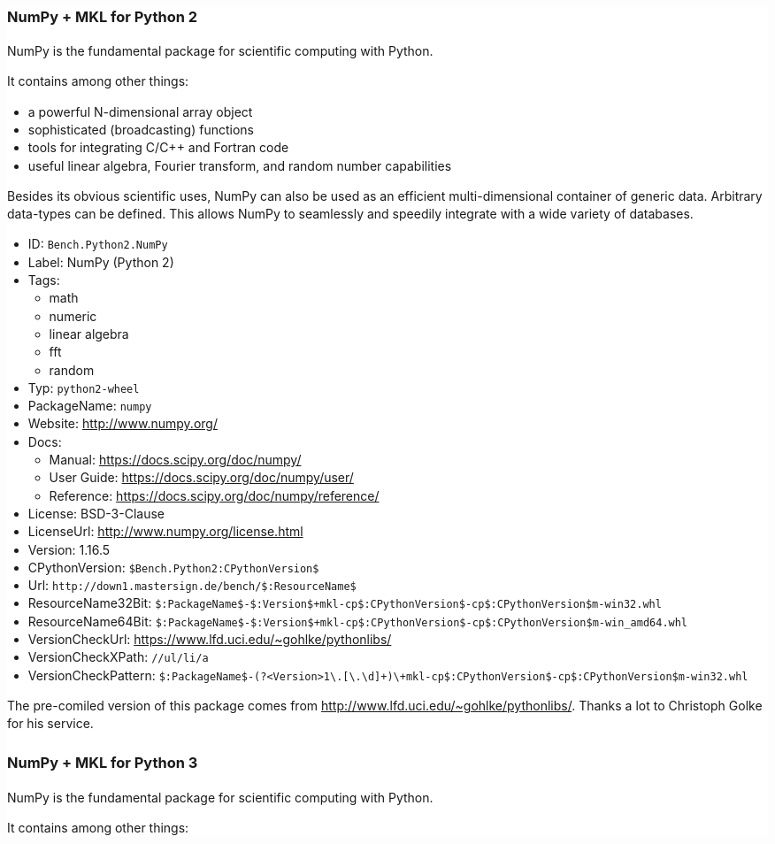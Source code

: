 ### NumPy + MKL for Python 2

NumPy is the fundamental package for scientific computing with Python.

It contains among other things:

- a powerful N-dimensional array object
- sophisticated (broadcasting) functions
- tools for integrating C/C++ and Fortran code
- useful linear algebra, Fourier transform, and random number capabilities

Besides its obvious scientific uses, NumPy can also be used as an efficient multi-dimensional container of generic data. Arbitrary data-types can be defined. This allows NumPy to seamlessly and speedily integrate with a wide variety of databases.

* ID: `Bench.Python2.NumPy`
* Label: NumPy (Python 2)
* Tags:
    + math
    + numeric
    + linear algebra
    + fft
    + random
* Typ: `python2-wheel`
* PackageName: `numpy`
* Website: <http://www.numpy.org/>
* Docs:
    + Manual: <https://docs.scipy.org/doc/numpy/>
    + User Guide: <https://docs.scipy.org/doc/numpy/user/>
    + Reference: <https://docs.scipy.org/doc/numpy/reference/>
* License: BSD-3-Clause
* LicenseUrl: <http://www.numpy.org/license.html>
* Version: 1.16.5
* CPythonVersion: `$Bench.Python2:CPythonVersion$`
* Url: `http://down1.mastersign.de/bench/$:ResourceName$`
* ResourceName32Bit: `$:PackageName$-$:Version$+mkl-cp$:CPythonVersion$-cp$:CPythonVersion$m-win32.whl`
* ResourceName64Bit: `$:PackageName$-$:Version$+mkl-cp$:CPythonVersion$-cp$:CPythonVersion$m-win_amd64.whl`
* VersionCheckUrl: <https://www.lfd.uci.edu/~gohlke/pythonlibs/>
* VersionCheckXPath: `//ul/li/a`
* VersionCheckPattern: `$:PackageName$‑(?<Version>1\.[\.\d]+)\+mkl‑cp$:CPythonVersion$‑cp$:CPythonVersion$m‑win32.whl`

The pre-comiled version of this package comes from
<http://www.lfd.uci.edu/~gohlke/pythonlibs/>.
Thanks a lot to Christoph Golke for his service.

### NumPy + MKL for Python 3

NumPy is the fundamental package for scientific computing with Python.

It contains among other things:
